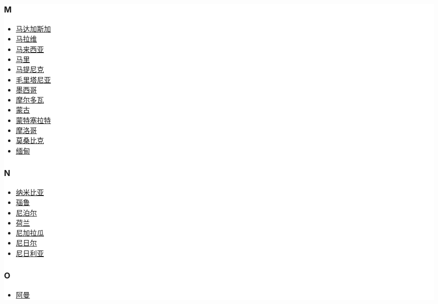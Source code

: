 ### M
<a id="section-M"></a>
<ul class="country-list">
  <li data-slug="madagascar" data-cn="马达加斯加"><a href="https://faciylike.github.io/madagascar-sim-guides">马达加斯加</a></li>
  <li data-slug="malawi" data-cn="马拉维"><a href="https://faciylike.github.io/malawi-sim-guides">马拉维</a></li>
  <li data-slug="malaysia" data-cn="马来西亚"><a href="https://faciylike.github.io/malaysia-sim-guides">马来西亚</a></li>
  <li data-slug="mali" data-cn="马里"><a href="https://faciylike.github.io/mali-sim-guides">马里</a></li>
  <li data-slug="martinique" data-cn="马提尼克"><a href="https://faciylike.github.io/martinique-sim-guides">马提尼克</a></li>
  <li data-slug="mauritania" data-cn="毛里塔尼亚"><a href="https://faciylike.github.io/mauritania-sim-guides">毛里塔尼亚</a></li>
  <li data-slug="mexico" data-cn="墨西哥"><a href="https://faciylike.github.io/mexico-sim-guides">墨西哥</a></li>
  <li data-slug="moldova" data-cn="摩尔多瓦"><a href="https://faciylike.github.io/moldova-sim-guides">摩尔多瓦</a></li>
  <li data-slug="mongolia" data-cn="蒙古"><a href="https://faciylike.github.io/mongolia-sim-guides">蒙古</a></li>
  <li data-slug="montserrat" data-cn="蒙特塞拉特"><a href="https://faciylike.github.io/montserrat-sim-guides">蒙特塞拉特</a></li>
  <li data-slug="morocco" data-cn="摩洛哥"><a href="https://faciylike.github.io/morocco-sim-guides">摩洛哥</a></li>
  <li data-slug="mozambique" data-cn="莫桑比克"><a href="https://faciylike.github.io/mozambique-sim-guides">莫桑比克</a></li>
  <li data-slug="myanmar" data-cn="缅甸"><a href="https://faciylike.github.io/myanmar-sim-guides">缅甸</a></li>
</ul>

### N
<a id="section-N"></a>
<ul class="country-list">
  <li data-slug="namibia" data-cn="纳米比亚"><a href="https://faciylike.github.io/namibia-sim-guides">纳米比亚</a></li>
  <li data-slug="nauru" data-cn="瑙鲁"><a href="https://faciylike.github.io/nauru-sim-guides">瑙鲁</a></li>
  <li data-slug="nepal" data-cn="尼泊尔"><a href="https://faciylike.github.io/nepal-sim-guides">尼泊尔</a></li>
  <li data-slug="netherlands" data-cn="荷兰"><a href="https://faciylike.github.io/netherlands-sim-guides">荷兰</a></li>
  <li data-slug="nicaragua" data-cn="尼加拉瓜"><a href="https://faciylike.github.io/nicaragua-sim-guides">尼加拉瓜</a></li>
  <li data-slug="niger" data-cn="尼日尔"><a href="https://faciylike.github.io/niger-sim-guides">尼日尔</a></li>
  <li data-slug="nigeria" data-cn="尼日利亚"><a href="https://faciylike.github.io/nigeria-sim-guides">尼日利亚</a></li>
</ul>

### O
<a id="section-O"></a>
<ul class="country-list">
  <li data-slug="oman" data-cn="阿曼"><a href="https://faciylike.github.io/oman-sim-guides">阿曼</a></li>
</ul>
